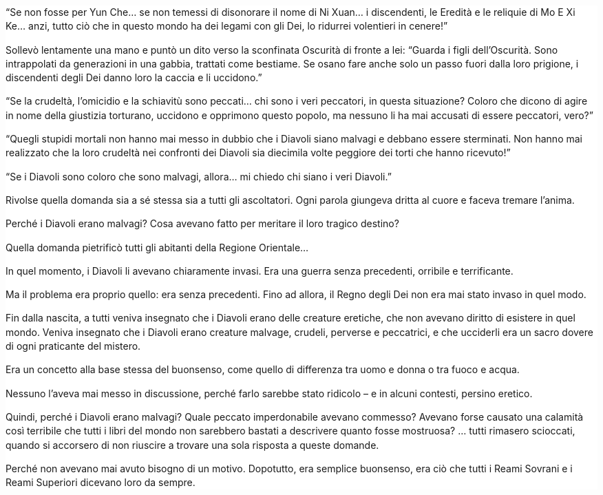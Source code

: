
“Se non fosse per Yun Che… se non temessi di disonorare il nome di Ni Xuan… i discendenti, le Eredità e le reliquie di Mo E Xi Ke… anzi, tutto ciò che in questo mondo ha dei legami con gli Dei, lo ridurrei volentieri in cenere!”


Sollevò lentamente una mano e puntò un dito verso la sconfinata Oscurità di fronte a lei: “Guarda i figli dell’Oscurità. Sono intrappolati da generazioni in una gabbia, trattati come bestiame. Se osano fare anche solo un passo fuori dalla loro prigione, i discendenti degli Dei danno loro la caccia e li uccidono.”


“Se la crudeltà, l’omicidio e la schiavitù sono peccati… chi sono i veri peccatori, in questa situazione? Coloro che dicono di agire in nome della giustizia torturano, uccidono e opprimono questo popolo, ma nessuno li ha mai accusati di essere peccatori, vero?”


“Quegli stupidi mortali non hanno mai messo in dubbio che i Diavoli siano malvagi e debbano essere sterminati. Non hanno mai realizzato che la loro crudeltà nei confronti dei Diavoli sia diecimila volte peggiore dei torti che hanno ricevuto!”


“Se i Diavoli sono coloro che sono malvagi, allora… mi chiedo chi siano i veri Diavoli.”


Rivolse quella domanda sia a sé stessa sia a tutti gli ascoltatori. Ogni parola giungeva dritta al cuore e faceva tremare l’anima.


Perché i Diavoli erano malvagi? Cosa avevano fatto per meritare il loro tragico destino?


Quella domanda pietrificò tutti gli abitanti della Regione Orientale…


In quel momento, i Diavoli li avevano chiaramente invasi. Era una guerra senza precedenti, orribile e terrificante.


Ma il problema era proprio quello: era senza precedenti. Fino ad allora, il Regno degli Dei non era mai stato invaso in quel modo.


Fin dalla nascita, a tutti veniva insegnato che i Diavoli erano delle creature eretiche, che non avevano diritto di esistere in quel mondo. Veniva insegnato che i Diavoli erano creature malvage, crudeli, perverse e peccatrici, e che ucciderli era un sacro dovere di ogni praticante del mistero.


Era un concetto alla base stessa del buonsenso, come quello di differenza tra uomo e donna o tra fuoco e acqua.


Nessuno l’aveva mai messo in discussione, perché farlo sarebbe stato ridicolo – e in alcuni contesti, persino eretico.


Quindi, perché i Diavoli erano malvagi? Quale peccato imperdonabile avevano commesso? Avevano forse causato una calamità così terribile che tutti i libri del mondo non sarebbero bastati a descrivere quanto fosse mostruosa? … tutti rimasero scioccati, quando si accorsero di non riuscire a trovare una sola risposta a queste domande.


Perché non avevano mai avuto bisogno di un motivo. Dopotutto, era semplice buonsenso, era ciò che tutti i Reami Sovrani e i Reami Superiori dicevano loro da sempre.
